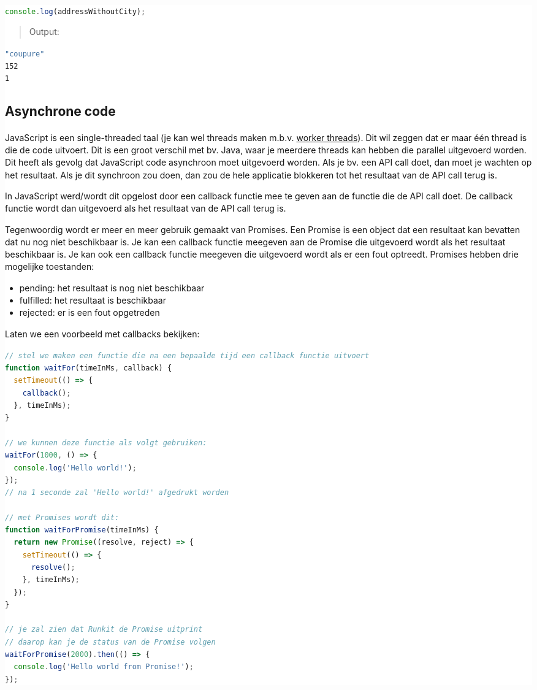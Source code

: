 ```js
console.log(addressWithoutCity);
```

> Output:

```bash
"coupure"
152
1
```

## Asynchrone code

JavaScript is een single-threaded taal (je kan wel threads maken m.b.v. [worker threads](https://nodejs.org/api/worker_threads.html)). Dit wil zeggen dat er maar één thread is die de code uitvoert. Dit is een groot verschil met bv. Java, waar je meerdere threads kan hebben die parallel uitgevoerd worden. Dit heeft als gevolg dat JavaScript code asynchroon moet uitgevoerd worden. Als je bv. een API call doet, dan moet je wachten op het resultaat. Als je dit synchroon zou doen, dan zou de hele applicatie blokkeren tot het resultaat van de API call terug is.

In JavaScript werd/wordt dit opgelost door een callback functie mee te geven aan de functie die de API call doet. De callback functie wordt dan uitgevoerd als het resultaat van de API call terug is.

Tegenwoordig wordt er meer en meer gebruik gemaakt van Promises. Een Promise is een object dat een resultaat kan bevatten dat nu nog niet beschikbaar is. Je kan een callback functie meegeven aan de Promise die uitgevoerd wordt als het resultaat beschikbaar is. Je kan ook een callback functie meegeven die uitgevoerd wordt als er een fout optreedt. Promises hebben drie mogelijke toestanden:

- pending: het resultaat is nog niet beschikbaar
- fulfilled: het resultaat is beschikbaar
- rejected: er is een fout opgetreden

Laten we een voorbeeld met callbacks bekijken:

```js
// stel we maken een functie die na een bepaalde tijd een callback functie uitvoert
function waitFor(timeInMs, callback) {
  setTimeout(() => {
    callback();
  }, timeInMs);
}

// we kunnen deze functie als volgt gebruiken:
waitFor(1000, () => {
  console.log('Hello world!');
});
// na 1 seconde zal 'Hello world!' afgedrukt worden

// met Promises wordt dit:
function waitForPromise(timeInMs) {
  return new Promise((resolve, reject) => {
    setTimeout(() => {
      resolve();
    }, timeInMs);
  });
}

// je zal zien dat Runkit de Promise uitprint
// daarop kan je de status van de Promise volgen
waitForPromise(2000).then(() => {
  console.log('Hello world from Promise!');
});
```
